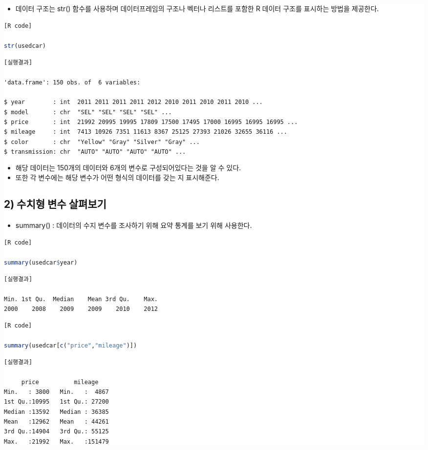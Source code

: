 - 데이터 구조는 str() 함수를 사용하며 데이터프레임의 구조나 벡터나 리스트를 포함한 R 데이터 구조를 표시하는 방법을 제공한다.

```R
[R code]

str(usedcar)
```

```text
[실행결과]

'data.frame': 150 obs. of  6 variables:

$ year        : int  2011 2011 2011 2011 2012 2010 2011 2010 2011 2010 ...
$ model       : chr  "SEL" "SEL" "SEL" "SEL" ...
$ price       : int  21992 20995 19995 17809 17500 17495 17000 16995 16995 16995 ...
$ mileage     : int  7413 10926 7351 11613 8367 25125 27393 21026 32655 36116 ...
$ color       : chr  "Yellow" "Gray" "Silver" "Gray" ...
$ transmission: chr  "AUTO" "AUTO" "AUTO" "AUTO" ...
```

- 해당 데이터는 150개의 데이터와 6개의 변수로 구성되어있다는 것을 알 수 있다.
- 또한 각 변수에는 해당 변수가 어떤 형식의 데이터를 갖는 지 표시해준다.

## 2) 수치형 변수 살펴보기
- summary() : 데이터의 수지 변수를 조사하기 위해 요약 통계를 보기 위해 사용한다.

```R
[R code]

summary(usedcar$year)
```

```text
[실행결과]

Min. 1st Qu.  Median    Mean 3rd Qu.    Max.
2000    2008    2009    2009    2010    2012
```

```R
[R code]

summary(usedcar[c("price","mileage")])
```

```text
[실행결과]

     price          mileage      
Min.   : 3800   Min.   :  4867
1st Qu.:10995   1st Qu.: 27200
Median :13592   Median : 36385
Mean   :12962   Mean   : 44261
3rd Qu.:14904   3rd Qu.: 55125
Max.   :21992   Max.   :151479
```
